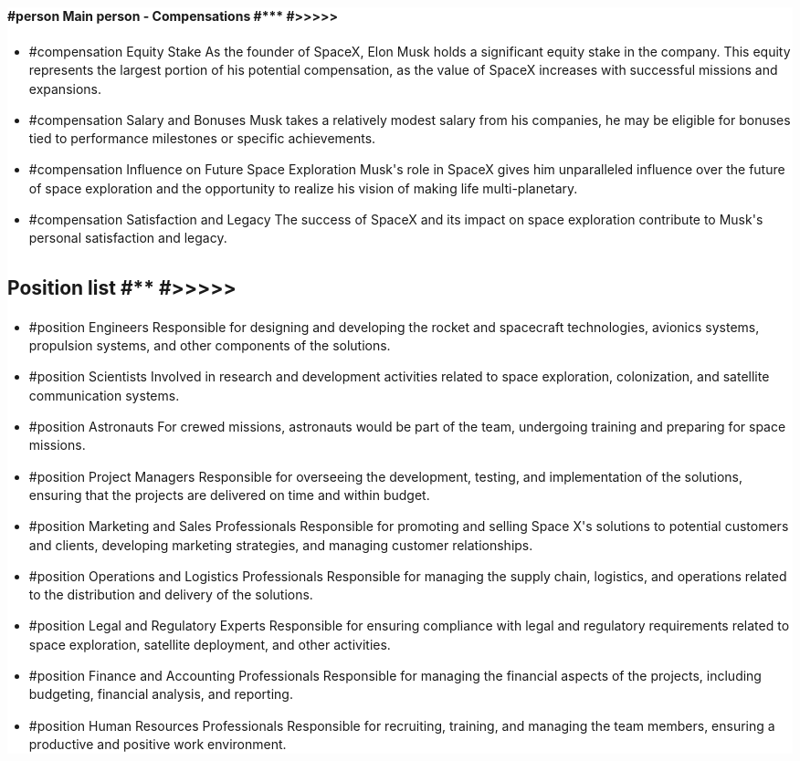 #### #person Main person - Compensations #*** #>>>>>

- #compensation Equity Stake
As the founder of SpaceX, Elon Musk holds a significant equity stake in the company. This equity represents the largest portion of his potential compensation, as the value of SpaceX increases with successful missions and expansions.

- #compensation Salary and Bonuses
Musk takes a relatively modest salary from his companies, he may be eligible for bonuses tied to performance milestones or specific achievements.

- #compensation Influence on Future Space Exploration
Musk's role in SpaceX gives him unparalleled influence over the future of space exploration and the opportunity to realize his vision of making life multi-planetary.

- #compensation Satisfaction and Legacy
The success of SpaceX and its impact on space exploration contribute to Musk's personal satisfaction and legacy.

## Position list #** #>>>>>

- #position Engineers
Responsible for designing and developing the rocket and spacecraft technologies, avionics systems, propulsion systems, and other components of the solutions.

- #position Scientists
Involved in research and development activities related to space exploration, colonization, and satellite communication systems.

- #position Astronauts
For crewed missions, astronauts would be part of the team, undergoing training and preparing for space missions.

- #position Project Managers
Responsible for overseeing the development, testing, and implementation of the solutions, ensuring that the projects are delivered on time and within budget.

- #position Marketing and Sales Professionals
Responsible for promoting and selling Space X's solutions to potential customers and clients, developing marketing strategies, and managing customer relationships.

- #position Operations and Logistics Professionals
Responsible for managing the supply chain, logistics, and operations related to the distribution and delivery of the solutions.

- #position Legal and Regulatory Experts
Responsible for ensuring compliance with legal and regulatory requirements related to space exploration, satellite deployment, and other activities.

- #position Finance and Accounting Professionals
Responsible for managing the financial aspects of the projects, including budgeting, financial analysis, and reporting.

- #position Human Resources Professionals
Responsible for recruiting, training, and managing the team members, ensuring a productive and positive work environment.
